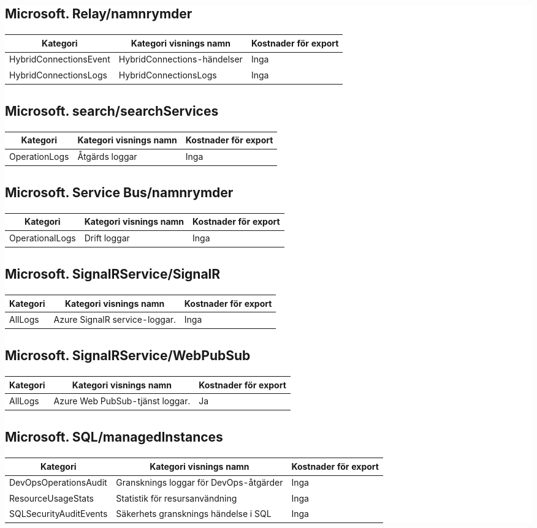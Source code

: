 
## <a name="microsoftrelaynamespaces"></a>Microsoft. Relay/namnrymder

|Kategori|Kategori visnings namn|Kostnader för export|
|---|---|---|
|HybridConnectionsEvent|HybridConnections-händelser|Inga|
|HybridConnectionsLogs|HybridConnectionsLogs|Inga|


## <a name="microsoftsearchsearchservices"></a>Microsoft. search/searchServices

|Kategori|Kategori visnings namn|Kostnader för export|
|---|---|---|
|OperationLogs|Åtgärds loggar|Inga|


## <a name="microsoftservicebusnamespaces"></a>Microsoft. Service Bus/namnrymder

|Kategori|Kategori visnings namn|Kostnader för export|
|---|---|---|
|OperationalLogs|Drift loggar|Inga|


## <a name="microsoftsignalrservicesignalr"></a>Microsoft. SignalRService/SignalR

|Kategori|Kategori visnings namn|Kostnader för export|
|---|---|---|
|AllLogs|Azure SignalR service-loggar.|Inga|


## <a name="microsoftsignalrservicewebpubsub"></a>Microsoft. SignalRService/WebPubSub

|Kategori|Kategori visnings namn|Kostnader för export|
|---|---|---|
|AllLogs|Azure Web PubSub-tjänst loggar.|Ja|


## <a name="microsoftsqlmanagedinstances"></a>Microsoft. SQL/managedInstances

|Kategori|Kategori visnings namn|Kostnader för export|
|---|---|---|
|DevOpsOperationsAudit|Gransknings loggar för DevOps-åtgärder|Inga|
|ResourceUsageStats|Statistik för resursanvändning|Inga|
|SQLSecurityAuditEvents|Säkerhets gransknings händelse i SQL|Inga|
